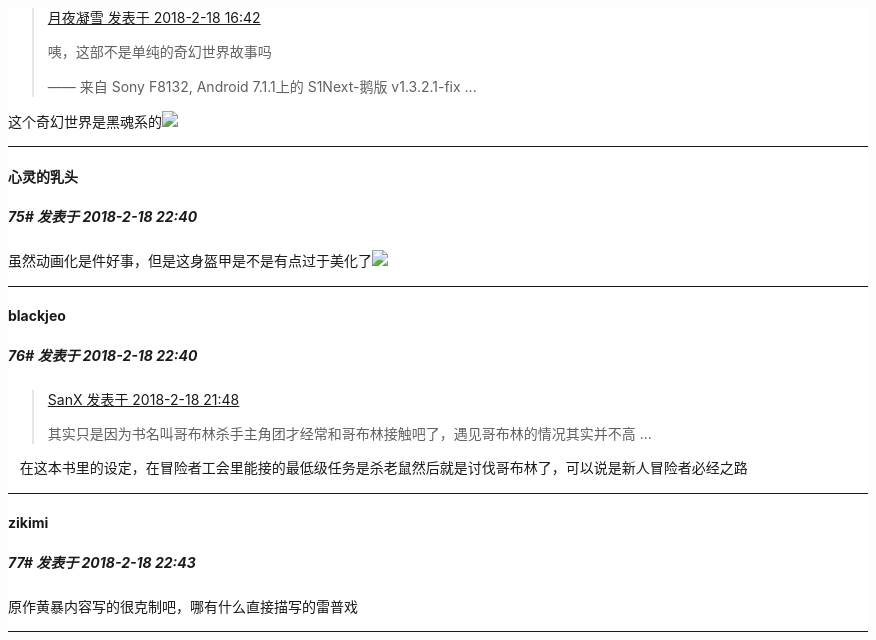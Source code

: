 

<blockquote><a href="httphttps://bbs.saraba1st.com/2b/forum.php?mod=redirect&amp;goto=findpost&amp;pid=38595851&amp;ptid=1582708" target="_blank">月夜凝雪 发表于 2018-2-18 16:42</a>

咦，这部不是单纯的奇幻世界故事吗


—— 来自 Sony F8132, Android 7.1.1上的 S1Next-鹅版 v1.3.2.1-fix ...</blockquote>
这个奇幻世界是黑魂系的<img src="https://static.saraba1st.com/image/smiley/face2017/068.png" referrerpolicy="no-referrer">







*****

####  心灵的乳头  
##### 75#       发表于 2018-2-18 22:40




虽然动画化是件好事，但是这身盔甲是不是有点过于美化了<img src="https://static.saraba1st.com/image/smiley/face2017/094.png" referrerpolicy="no-referrer">







*****

####  blackjeo  
##### 76#       发表于 2018-2-18 22:40



<blockquote><a href="httphttps://bbs.saraba1st.com/2b/forum.php?mod=redirect&amp;goto=findpost&amp;pid=38598231&amp;ptid=1582708" target="_blank">SanX 发表于 2018-2-18 21:48</a>

其实只是因为书名叫哥布林杀手主角团才经常和哥布林接触吧了，遇见哥布林的情况其实并不高 ...</blockquote>
   在这本书里的设定，在冒险者工会里能接的最低级任务是杀老鼠然后就是讨伐哥布林了，可以说是新人冒险者必经之路







*****

####  zikimi  
##### 77#       发表于 2018-2-18 22:43




原作黄暴内容写的很克制吧，哪有什么直接描写的雷普戏







*****
